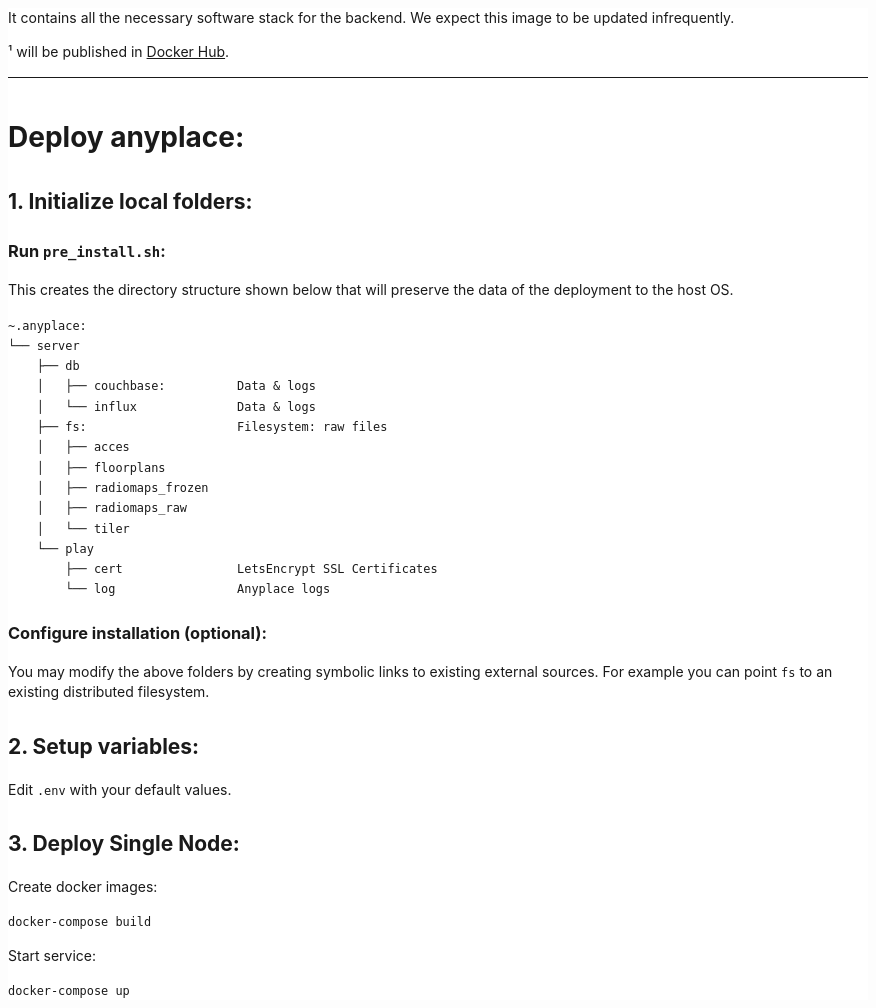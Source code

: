 It contains all the necessary software stack for the backend.
We expect this image to be updated infrequently.

¹ will be published in [Docker Hub](https://hub.docker.com/).

---

# Deploy anyplace:

## 1. Initialize local folders:
### Run `pre_install.sh`:
This creates the directory structure shown below that will preserve the
data of the deployment to the host OS.

```
~.anyplace:
└── server
    ├── db
    │   ├── couchbase:          Data & logs
    │   └── influx              Data & logs
    ├── fs:                     Filesystem: raw files
    │   ├── acces
    │   ├── floorplans
    │   ├── radiomaps_frozen
    │   ├── radiomaps_raw
    │   └── tiler
    └── play
        ├── cert                LetsEncrypt SSL Certificates
        └── log                 Anyplace logs
```

### Configure installation (optional):
You may modify the above folders by creating symbolic links to
existing external sources. For example you can point `fs` to an existing
distributed filesystem.

## 2. Setup variables:
Edit `.env` with your default values.


## 3. Deploy Single Node:
Create docker images:
```
docker-compose build
```

Start service:
```
docker-compose up
```
